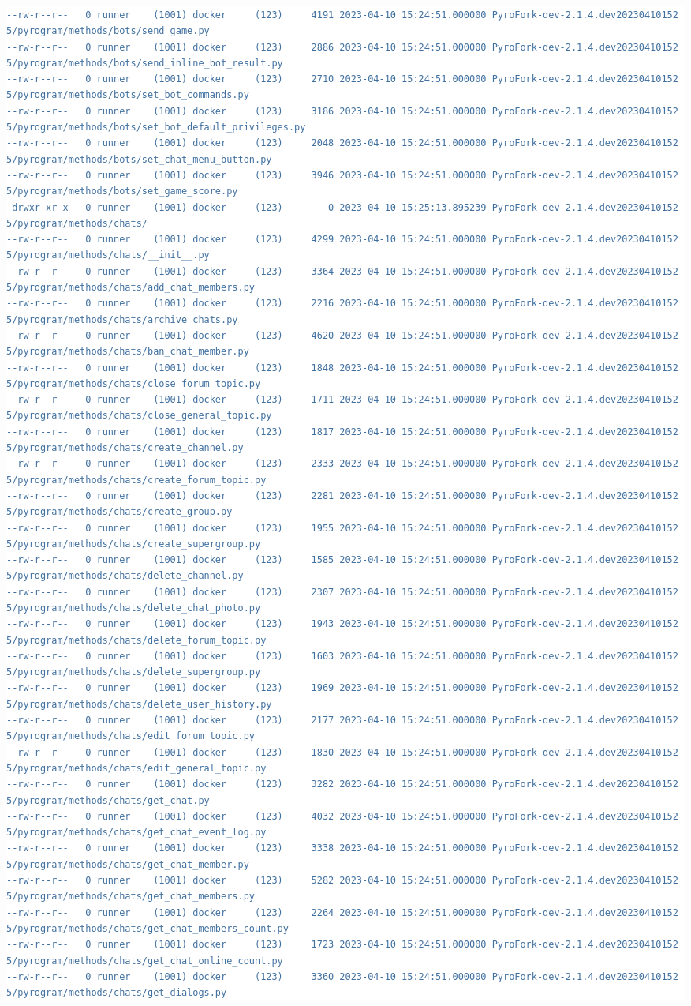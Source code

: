 ```diff
--rw-r--r--   0 runner    (1001) docker     (123)     4191 2023-04-10 15:24:51.000000 PyroFork-dev-2.1.4.dev202304101525/pyrogram/methods/bots/send_game.py
--rw-r--r--   0 runner    (1001) docker     (123)     2886 2023-04-10 15:24:51.000000 PyroFork-dev-2.1.4.dev202304101525/pyrogram/methods/bots/send_inline_bot_result.py
--rw-r--r--   0 runner    (1001) docker     (123)     2710 2023-04-10 15:24:51.000000 PyroFork-dev-2.1.4.dev202304101525/pyrogram/methods/bots/set_bot_commands.py
--rw-r--r--   0 runner    (1001) docker     (123)     3186 2023-04-10 15:24:51.000000 PyroFork-dev-2.1.4.dev202304101525/pyrogram/methods/bots/set_bot_default_privileges.py
--rw-r--r--   0 runner    (1001) docker     (123)     2048 2023-04-10 15:24:51.000000 PyroFork-dev-2.1.4.dev202304101525/pyrogram/methods/bots/set_chat_menu_button.py
--rw-r--r--   0 runner    (1001) docker     (123)     3946 2023-04-10 15:24:51.000000 PyroFork-dev-2.1.4.dev202304101525/pyrogram/methods/bots/set_game_score.py
-drwxr-xr-x   0 runner    (1001) docker     (123)        0 2023-04-10 15:25:13.895239 PyroFork-dev-2.1.4.dev202304101525/pyrogram/methods/chats/
--rw-r--r--   0 runner    (1001) docker     (123)     4299 2023-04-10 15:24:51.000000 PyroFork-dev-2.1.4.dev202304101525/pyrogram/methods/chats/__init__.py
--rw-r--r--   0 runner    (1001) docker     (123)     3364 2023-04-10 15:24:51.000000 PyroFork-dev-2.1.4.dev202304101525/pyrogram/methods/chats/add_chat_members.py
--rw-r--r--   0 runner    (1001) docker     (123)     2216 2023-04-10 15:24:51.000000 PyroFork-dev-2.1.4.dev202304101525/pyrogram/methods/chats/archive_chats.py
--rw-r--r--   0 runner    (1001) docker     (123)     4620 2023-04-10 15:24:51.000000 PyroFork-dev-2.1.4.dev202304101525/pyrogram/methods/chats/ban_chat_member.py
--rw-r--r--   0 runner    (1001) docker     (123)     1848 2023-04-10 15:24:51.000000 PyroFork-dev-2.1.4.dev202304101525/pyrogram/methods/chats/close_forum_topic.py
--rw-r--r--   0 runner    (1001) docker     (123)     1711 2023-04-10 15:24:51.000000 PyroFork-dev-2.1.4.dev202304101525/pyrogram/methods/chats/close_general_topic.py
--rw-r--r--   0 runner    (1001) docker     (123)     1817 2023-04-10 15:24:51.000000 PyroFork-dev-2.1.4.dev202304101525/pyrogram/methods/chats/create_channel.py
--rw-r--r--   0 runner    (1001) docker     (123)     2333 2023-04-10 15:24:51.000000 PyroFork-dev-2.1.4.dev202304101525/pyrogram/methods/chats/create_forum_topic.py
--rw-r--r--   0 runner    (1001) docker     (123)     2281 2023-04-10 15:24:51.000000 PyroFork-dev-2.1.4.dev202304101525/pyrogram/methods/chats/create_group.py
--rw-r--r--   0 runner    (1001) docker     (123)     1955 2023-04-10 15:24:51.000000 PyroFork-dev-2.1.4.dev202304101525/pyrogram/methods/chats/create_supergroup.py
--rw-r--r--   0 runner    (1001) docker     (123)     1585 2023-04-10 15:24:51.000000 PyroFork-dev-2.1.4.dev202304101525/pyrogram/methods/chats/delete_channel.py
--rw-r--r--   0 runner    (1001) docker     (123)     2307 2023-04-10 15:24:51.000000 PyroFork-dev-2.1.4.dev202304101525/pyrogram/methods/chats/delete_chat_photo.py
--rw-r--r--   0 runner    (1001) docker     (123)     1943 2023-04-10 15:24:51.000000 PyroFork-dev-2.1.4.dev202304101525/pyrogram/methods/chats/delete_forum_topic.py
--rw-r--r--   0 runner    (1001) docker     (123)     1603 2023-04-10 15:24:51.000000 PyroFork-dev-2.1.4.dev202304101525/pyrogram/methods/chats/delete_supergroup.py
--rw-r--r--   0 runner    (1001) docker     (123)     1969 2023-04-10 15:24:51.000000 PyroFork-dev-2.1.4.dev202304101525/pyrogram/methods/chats/delete_user_history.py
--rw-r--r--   0 runner    (1001) docker     (123)     2177 2023-04-10 15:24:51.000000 PyroFork-dev-2.1.4.dev202304101525/pyrogram/methods/chats/edit_forum_topic.py
--rw-r--r--   0 runner    (1001) docker     (123)     1830 2023-04-10 15:24:51.000000 PyroFork-dev-2.1.4.dev202304101525/pyrogram/methods/chats/edit_general_topic.py
--rw-r--r--   0 runner    (1001) docker     (123)     3282 2023-04-10 15:24:51.000000 PyroFork-dev-2.1.4.dev202304101525/pyrogram/methods/chats/get_chat.py
--rw-r--r--   0 runner    (1001) docker     (123)     4032 2023-04-10 15:24:51.000000 PyroFork-dev-2.1.4.dev202304101525/pyrogram/methods/chats/get_chat_event_log.py
--rw-r--r--   0 runner    (1001) docker     (123)     3338 2023-04-10 15:24:51.000000 PyroFork-dev-2.1.4.dev202304101525/pyrogram/methods/chats/get_chat_member.py
--rw-r--r--   0 runner    (1001) docker     (123)     5282 2023-04-10 15:24:51.000000 PyroFork-dev-2.1.4.dev202304101525/pyrogram/methods/chats/get_chat_members.py
--rw-r--r--   0 runner    (1001) docker     (123)     2264 2023-04-10 15:24:51.000000 PyroFork-dev-2.1.4.dev202304101525/pyrogram/methods/chats/get_chat_members_count.py
--rw-r--r--   0 runner    (1001) docker     (123)     1723 2023-04-10 15:24:51.000000 PyroFork-dev-2.1.4.dev202304101525/pyrogram/methods/chats/get_chat_online_count.py
--rw-r--r--   0 runner    (1001) docker     (123)     3360 2023-04-10 15:24:51.000000 PyroFork-dev-2.1.4.dev202304101525/pyrogram/methods/chats/get_dialogs.py
```